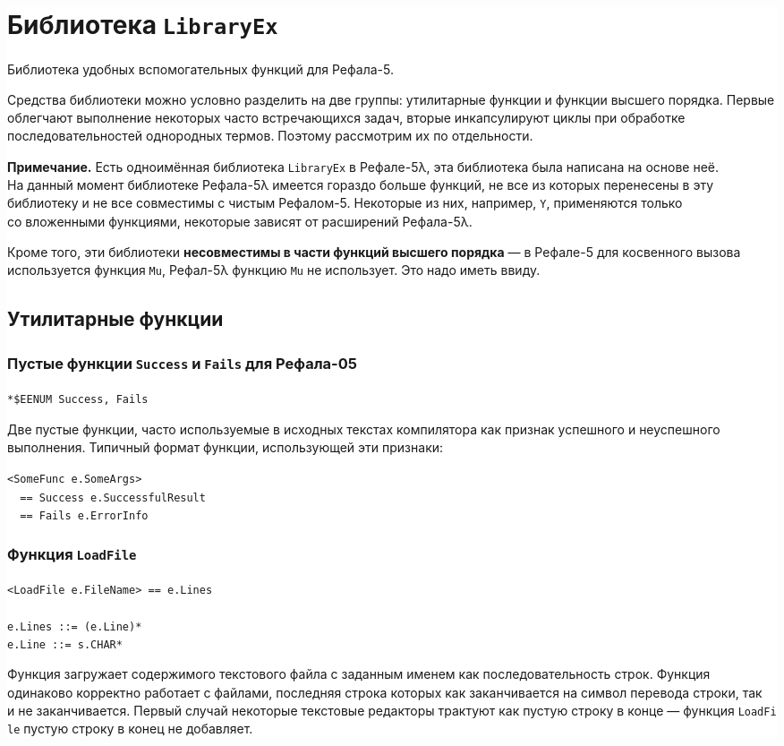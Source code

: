 Библиотека `LibraryEx`
======================

<div id="toc"></div>
<script src="toc.js"></script>
<script>
makeTOC.localizedHeader = "Содержание"
makeTOC.localizedShow = "Показать";
makeTOC.localizedHide = "Скрыть";
</script>

Библиотека удобных вспомогательных функций для Рефала-5.

Средства библиотеки можно условно разделить на две группы: утилитарные функции
и функции высшего порядка. Первые облегчают выполнение некоторых часто
встречающихся задач, вторые инкапсулируют циклы при обработке последовательностей
однородных термов. Поэтому рассмотрим их по отдельности.

**Примечание.** Есть одноимённая библиотека `LibraryEx` в Рефале-5λ, эта
библиотека была написана на основе неё. На данный момент библиотеке Рефала-5λ
имеется гораздо больше функций, не все из которых перенесены в эту библиотеку
и не все совместимы с чистым Рефалом-5. Некоторые из них, например, `Y`,
применяются только со вложенными функциями, некоторые зависят от расширений
Рефала-5λ.

Кроме того, эти библиотеки **несовместимы в части функций высшего порядка** —
в Рефале-5 для косвенного вызова используется функция `Mu`, Рефал-5λ функцию
`Mu` не использует. Это надо иметь ввиду.


Утилитарные функции
-------------------

### Пустые функции `Success` и `Fails` для Рефала-05

    *$EENUM Success, Fails

Две пустые функции, часто используемые в исходных текстах компилятора как
признак успешного и неуспешного выполнения. Типичный формат функции,
использующей эти признаки:

    <SomeFunc e.SomeArgs>
      == Success e.SuccessfulResult
      == Fails e.ErrorInfo

### Функция `LoadFile`

    <LoadFile e.FileName> == e.Lines

    e.Lines ::= (e.Line)*
    e.Line ::= s.CHAR*

Функция загружает содержимого текстового файла с заданным именем как
последовательность строк. Функция одинаково корректно работает с файлами,
последняя строка которых как заканчивается на символ перевода строки,
так и не заканчивается. Первый случай некоторые текстовые редакторы трактуют
как пустую строку в конце — функция `LoadFile` пустую строку в конец
не добавляет.
